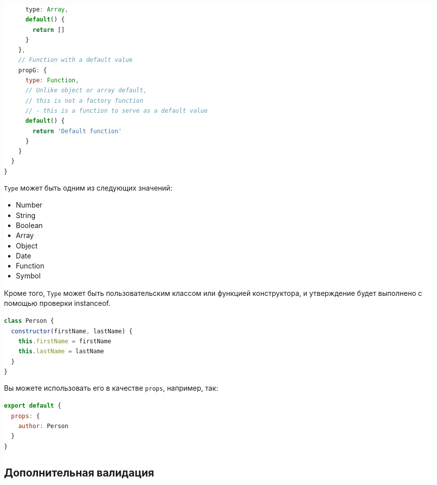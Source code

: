 ```js
      type: Array,
      default() {
        return []
      }
    },
    // Function with a default value
    propG: {
      type: Function,
      // Unlike object or array default, 
      // this is not a factory function 
      // - this is a function to serve as a default value
      default() {
        return 'Default function'
      }
    }
  }
}
```

`Type` может быть одним из следующих значений:

- Number
- String
- Boolean
- Array
- Object
- Date
- Function
- Symbol

Кроме того, `Type` может быть пользовательским классом или функцией конструктора, и утверждение будет выполнено с помощью
проверки instanceof. 

```js
class Person {
  constructor(firstName, lastName) {
    this.firstName = firstName
    this.lastName = lastName
  }
}
```

Вы можете использовать его в качестве `props`, например, так:

```js
export default {
  props: {
    author: Person
  }
}
```

## Дополнительная валидация
